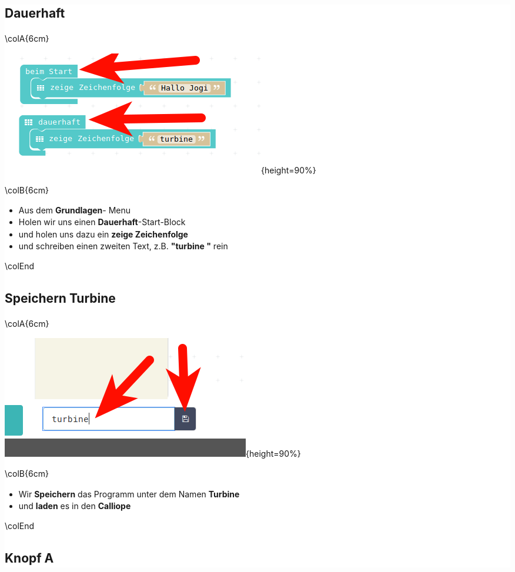 ##  Dauerhaft

\colA{6cm}

![](./pics/Selection_003.png){height=90%}

\colB{6cm}

* Aus dem __Grundlagen__- Menu 
* Holen wir uns einen __Dauerhaft__-Start-Block
* und holen uns dazu ein __zeige Zeichenfolge__ 
* und schreiben einen zweiten Text, z.B. __"turbine "__ rein

\colEnd


##  Speichern Turbine

\colA{6cm}

![](./pics/Selection_010.png){height=90%}

\colB{6cm}

* Wir __Speichern__ das Programm unter dem Namen  __Turbine__
* und __laden__ es in den __Calliope__

\colEnd





##  Knopf A 
